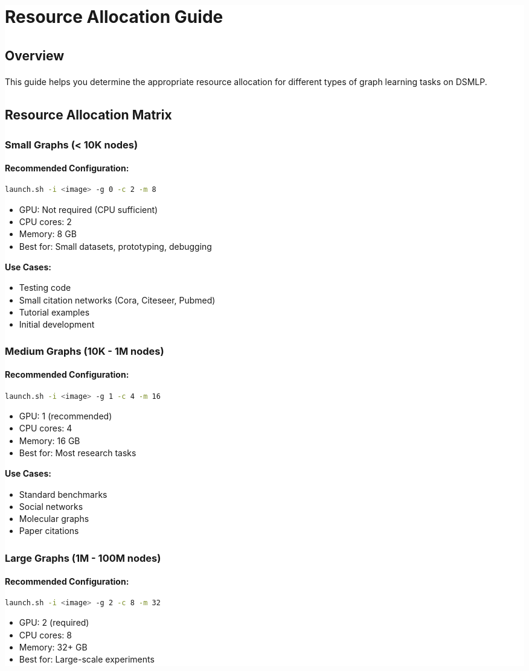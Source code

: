 # Resource Allocation Guide

## Overview

This guide helps you determine the appropriate resource allocation for different types of graph learning tasks on DSMLP.

## Resource Allocation Matrix

### Small Graphs (< 10K nodes)

**Recommended Configuration:**
```bash
launch.sh -i <image> -g 0 -c 2 -m 8
```

- GPU: Not required (CPU sufficient)
- CPU cores: 2
- Memory: 8 GB
- Best for: Small datasets, prototyping, debugging

**Use Cases:**
- Testing code
- Small citation networks (Cora, Citeseer, Pubmed)
- Tutorial examples
- Initial development

### Medium Graphs (10K - 1M nodes)

**Recommended Configuration:**
```bash
launch.sh -i <image> -g 1 -c 4 -m 16
```

- GPU: 1 (recommended)
- CPU cores: 4
- Memory: 16 GB
- Best for: Most research tasks

**Use Cases:**
- Standard benchmarks
- Social networks
- Molecular graphs
- Paper citations

### Large Graphs (1M - 100M nodes)

**Recommended Configuration:**
```bash
launch.sh -i <image> -g 2 -c 8 -m 32
```

- GPU: 2 (required)
- CPU cores: 8
- Memory: 32+ GB
- Best for: Large-scale experiments
